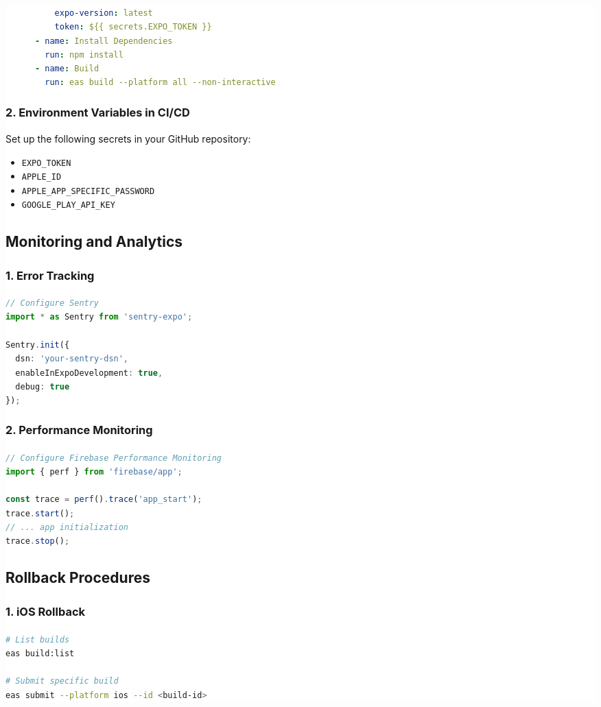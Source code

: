 ```yaml
          expo-version: latest
          token: ${{ secrets.EXPO_TOKEN }}
      - name: Install Dependencies
        run: npm install
      - name: Build
        run: eas build --platform all --non-interactive
```

### 2. Environment Variables in CI/CD

Set up the following secrets in your GitHub repository:
- `EXPO_TOKEN`
- `APPLE_ID`
- `APPLE_APP_SPECIFIC_PASSWORD`
- `GOOGLE_PLAY_API_KEY`

## Monitoring and Analytics

### 1. Error Tracking

```typescript
// Configure Sentry
import * as Sentry from 'sentry-expo';

Sentry.init({
  dsn: 'your-sentry-dsn',
  enableInExpoDevelopment: true,
  debug: true
});
```

### 2. Performance Monitoring

```typescript
// Configure Firebase Performance Monitoring
import { perf } from 'firebase/app';

const trace = perf().trace('app_start');
trace.start();
// ... app initialization
trace.stop();
```

## Rollback Procedures

### 1. iOS Rollback

```bash
# List builds
eas build:list

# Submit specific build
eas submit --platform ios --id <build-id>
```

